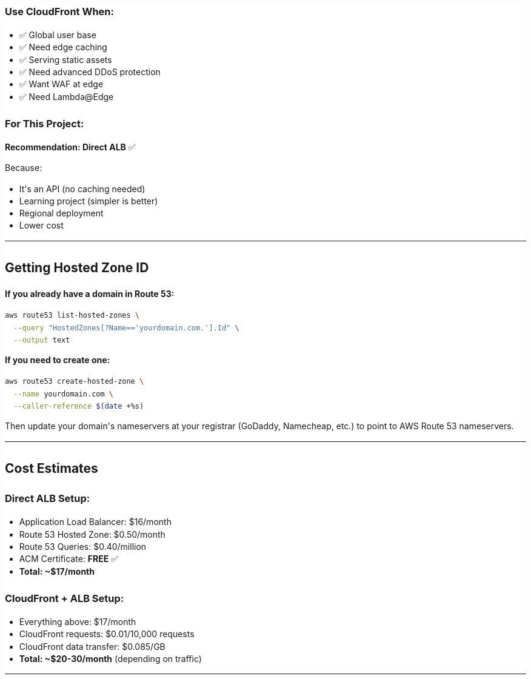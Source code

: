 ### Use CloudFront When:
- ✅ Global user base
- ✅ Need edge caching
- ✅ Serving static assets
- ✅ Need advanced DDoS protection
- ✅ Want WAF at edge
- ✅ Need Lambda@Edge

### For This Project:
**Recommendation: Direct ALB** ✅

Because:
- It's an API (no caching needed)
- Learning project (simpler is better)
- Regional deployment
- Lower cost

---

## Getting Hosted Zone ID

**If you already have a domain in Route 53:**

```bash
aws route53 list-hosted-zones \
  --query "HostedZones[?Name=='yourdomain.com.'].Id" \
  --output text
```

**If you need to create one:**

```bash
aws route53 create-hosted-zone \
  --name yourdomain.com \
  --caller-reference $(date +%s)
```

Then update your domain's nameservers at your registrar (GoDaddy, Namecheap, etc.) to point to AWS Route 53 nameservers.

---

## Cost Estimates

### Direct ALB Setup:
- Application Load Balancer: $16/month
- Route 53 Hosted Zone: $0.50/month
- Route 53 Queries: $0.40/million
- ACM Certificate: **FREE** ✅
- **Total: ~$17/month**

### CloudFront + ALB Setup:
- Everything above: $17/month
- CloudFront requests: $0.01/10,000 requests
- CloudFront data transfer: $0.085/GB
- **Total: ~$20-30/month** (depending on traffic)

---